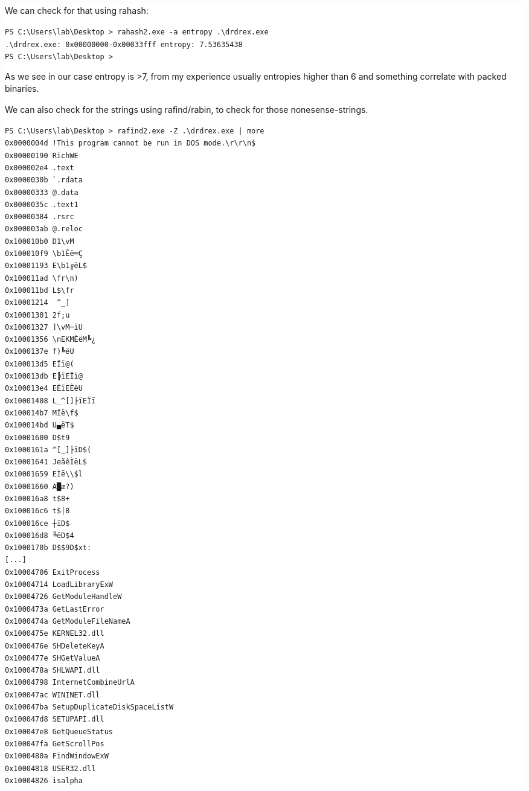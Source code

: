 We can check for that using rahash:
```
PS C:\Users\lab\Desktop > rahash2.exe -a entropy .\drdrex.exe
.\drdrex.exe: 0x00000000-0x00033fff entropy: 7.53635438
PS C:\Users\lab\Desktop >
```
As we see in our case entropy is >7, from my experience usually entropies higher than 6 and something correlate with packed binaries.

We can also check for the strings using rafind/rabin, to check for those nonesense-strings.
```
PS C:\Users\lab\Desktop > rafind2.exe -Z .\drdrex.exe | more
0x0000004d !This program cannot be run in DOS mode.\r\r\n$
0x00000190 RichWE
0x000002e4 .text
0x0000030b `.rdata
0x00000333 @.data
0x0000035c .text1
0x00000384 .rsrc
0x000003ab @.reloc
0x100010b0 D1\vM
0x100010f9 \b1Êê═Ç
0x10001193 E\b1╔ëL$
0x100011ad \fr\n)
0x100011bd L$\fr
0x10001214  ^_]
0x10001301 2f;u
0x10001327 ]\vM─ïU
0x10001356 \nEKMÈëM╚¿
0x1000137e f)╚ëU
0x100013d5 EÏï@(
0x100013db E╠ïEÏï@
0x100013e4 EÈïEÈèU
0x10001408 L_^[]├ïEÏï
0x100014b7 MÏë\f$
0x100014bd U▄ëT$
0x10001600 D$t9
0x1000161a ^[_]├ïD$(
0x10001641 JeãêÌëL$
0x10001659 EÌë\\$l
0x10001660 A█æ?)
0x100016a8 t$8+
0x100016c6 t$|8
0x100016ce ┼ïD$
0x100016d8 ╚ëD$4
0x1000170b D$$9D$xt:
[...]
0x10004706 ExitProcess
0x10004714 LoadLibraryExW
0x10004726 GetModuleHandleW
0x1000473a GetLastError
0x1000474a GetModuleFileNameA
0x1000475e KERNEL32.dll
0x1000476e SHDeleteKeyA
0x1000477e SHGetValueA
0x1000478a SHLWAPI.dll
0x10004798 InternetCombineUrlA
0x100047ac WININET.dll
0x100047ba SetupDuplicateDiskSpaceListW
0x100047d8 SETUPAPI.dll
0x100047e8 GetQueueStatus
0x100047fa GetScrollPos
0x1000480a FindWindowExW
0x10004818 USER32.dll
0x10004826 isalpha
```